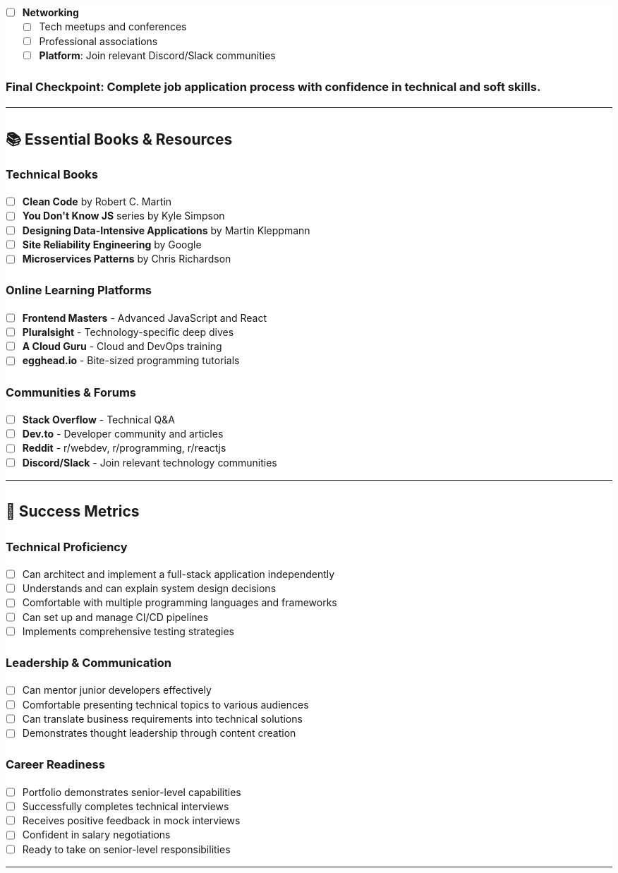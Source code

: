 - [ ] **Networking**
  - [ ] Tech meetups and conferences
  - [ ] Professional associations
  - [ ] **Platform**: Join relevant Discord/Slack communities

### **Final Checkpoint**: Complete job application process with confidence in technical and soft skills.

---

## 📚 Essential Books & Resources

### Technical Books
- [ ] **Clean Code** by Robert C. Martin
- [ ] **You Don't Know JS** series by Kyle Simpson
- [ ] **Designing Data-Intensive Applications** by Martin Kleppmann
- [ ] **Site Reliability Engineering** by Google
- [ ] **Microservices Patterns** by Chris Richardson

### Online Learning Platforms
- [ ] **Frontend Masters** - Advanced JavaScript and React
- [ ] **Pluralsight** - Technology-specific deep dives
- [ ] **A Cloud Guru** - Cloud and DevOps training
- [ ] **egghead.io** - Bite-sized programming tutorials

### Communities & Forums
- [ ] **Stack Overflow** - Technical Q&A
- [ ] **Dev.to** - Developer community and articles
- [ ] **Reddit** - r/webdev, r/programming, r/reactjs
- [ ] **Discord/Slack** - Join relevant technology communities

---

## 🎯 Success Metrics

### Technical Proficiency
- [ ] Can architect and implement a full-stack application independently
- [ ] Understands and can explain system design decisions
- [ ] Comfortable with multiple programming languages and frameworks
- [ ] Can set up and manage CI/CD pipelines
- [ ] Implements comprehensive testing strategies

### Leadership & Communication
- [ ] Can mentor junior developers effectively
- [ ] Comfortable presenting technical topics to various audiences
- [ ] Can translate business requirements into technical solutions
- [ ] Demonstrates thought leadership through content creation

### Career Readiness
- [ ] Portfolio demonstrates senior-level capabilities
- [ ] Successfully completes technical interviews
- [ ] Receives positive feedback in mock interviews
- [ ] Confident in salary negotiations
- [ ] Ready to take on senior-level responsibilities

---